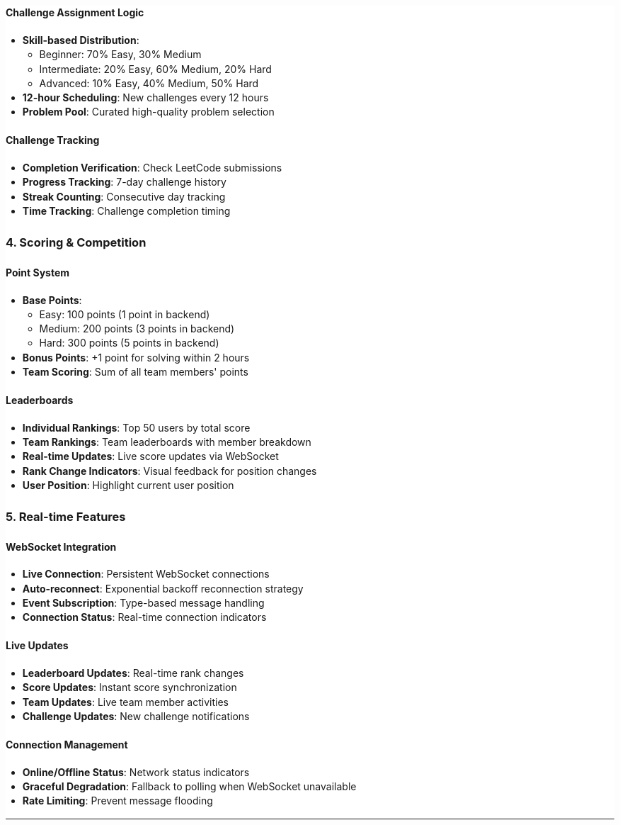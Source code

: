 #### Challenge Assignment Logic
- **Skill-based Distribution**:
  - Beginner: 70% Easy, 30% Medium
  - Intermediate: 20% Easy, 60% Medium, 20% Hard
  - Advanced: 10% Easy, 40% Medium, 50% Hard
- **12-hour Scheduling**: New challenges every 12 hours
- **Problem Pool**: Curated high-quality problem selection

#### Challenge Tracking
- **Completion Verification**: Check LeetCode submissions
- **Progress Tracking**: 7-day challenge history
- **Streak Counting**: Consecutive day tracking
- **Time Tracking**: Challenge completion timing

### 4. Scoring & Competition

#### Point System
- **Base Points**:
  - Easy: 100 points (1 point in backend)
  - Medium: 200 points (3 points in backend)
  - Hard: 300 points (5 points in backend)
- **Bonus Points**: +1 point for solving within 2 hours
- **Team Scoring**: Sum of all team members' points

#### Leaderboards
- **Individual Rankings**: Top 50 users by total score
- **Team Rankings**: Team leaderboards with member breakdown
- **Real-time Updates**: Live score updates via WebSocket
- **Rank Change Indicators**: Visual feedback for position changes
- **User Position**: Highlight current user position

### 5. Real-time Features

#### WebSocket Integration
- **Live Connection**: Persistent WebSocket connections
- **Auto-reconnect**: Exponential backoff reconnection strategy
- **Event Subscription**: Type-based message handling
- **Connection Status**: Real-time connection indicators

#### Live Updates
- **Leaderboard Updates**: Real-time rank changes
- **Score Updates**: Instant score synchronization
- **Team Updates**: Live team member activities
- **Challenge Updates**: New challenge notifications

#### Connection Management
- **Online/Offline Status**: Network status indicators
- **Graceful Degradation**: Fallback to polling when WebSocket unavailable
- **Rate Limiting**: Prevent message flooding

---
